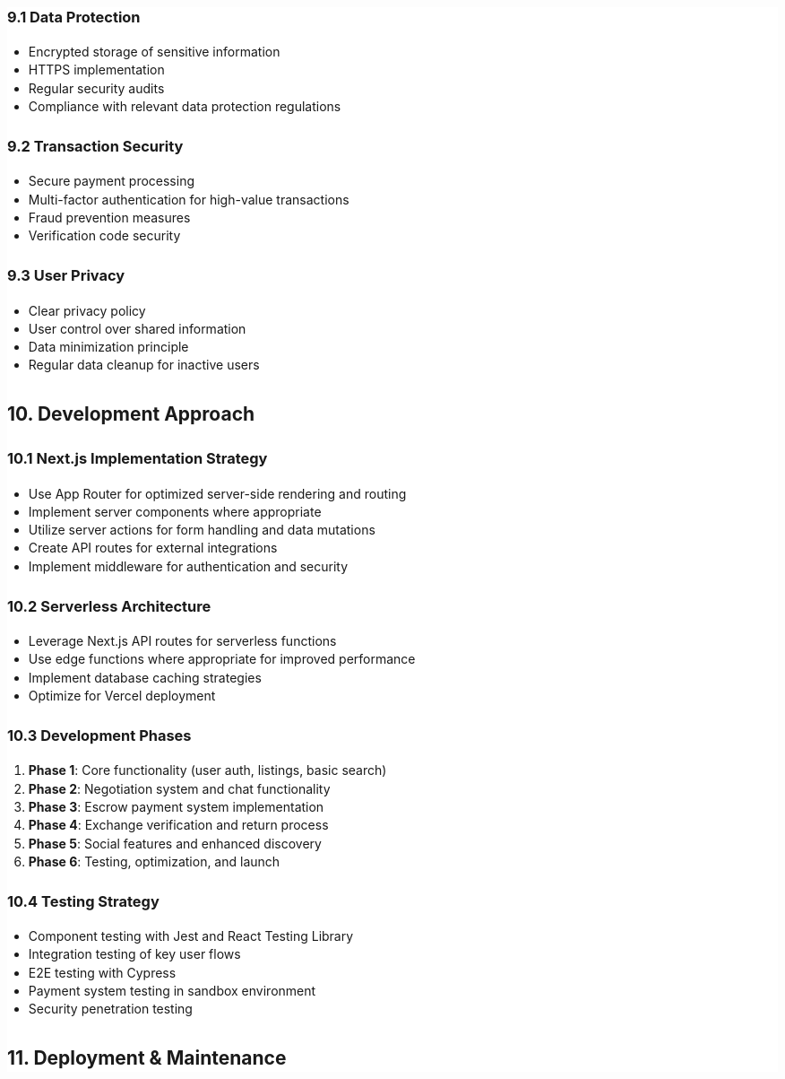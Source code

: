 ### 9.1 Data Protection
- Encrypted storage of sensitive information
- HTTPS implementation
- Regular security audits
- Compliance with relevant data protection regulations

### 9.2 Transaction Security
- Secure payment processing
- Multi-factor authentication for high-value transactions
- Fraud prevention measures
- Verification code security

### 9.3 User Privacy
- Clear privacy policy
- User control over shared information
- Data minimization principle
- Regular data cleanup for inactive users

## 10. Development Approach

### 10.1 Next.js Implementation Strategy
- Use App Router for optimized server-side rendering and routing
- Implement server components where appropriate
- Utilize server actions for form handling and data mutations
- Create API routes for external integrations
- Implement middleware for authentication and security

### 10.2 Serverless Architecture
- Leverage Next.js API routes for serverless functions
- Use edge functions where appropriate for improved performance
- Implement database caching strategies
- Optimize for Vercel deployment

### 10.3 Development Phases
1. **Phase 1**: Core functionality (user auth, listings, basic search)
2. **Phase 2**: Negotiation system and chat functionality
3. **Phase 3**: Escrow payment system implementation
4. **Phase 4**: Exchange verification and return process
5. **Phase 5**: Social features and enhanced discovery
6. **Phase 6**: Testing, optimization, and launch

### 10.4 Testing Strategy
- Component testing with Jest and React Testing Library
- Integration testing of key user flows
- E2E testing with Cypress
- Payment system testing in sandbox environment
- Security penetration testing

## 11. Deployment & Maintenance
